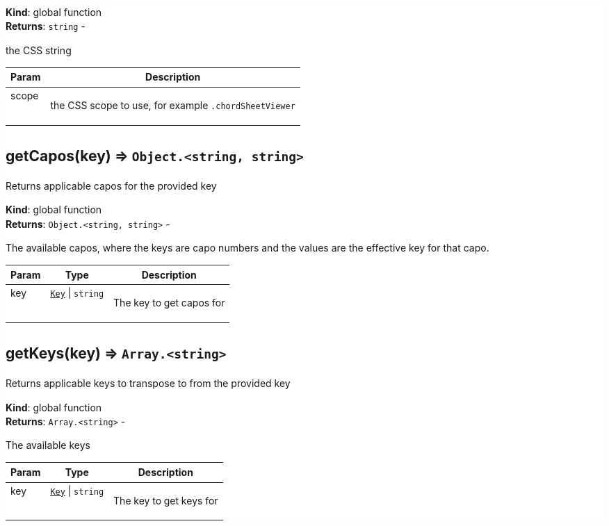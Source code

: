 **Kind**: global function  
**Returns**: <code>string</code> - <p>the CSS string</p>  

| Param | Description |
| --- | --- |
| scope | <p>the CSS scope to use, for example <code>.chordSheetViewer</code></p> |

<a name="getCapos"></a>

## getCapos(key) ⇒ <code>Object.&lt;string, string&gt;</code>
<p>Returns applicable capos for the provided key</p>

**Kind**: global function  
**Returns**: <code>Object.&lt;string, string&gt;</code> - <p>The available capos, where the keys are capo numbers and the
values are the effective key for that capo.</p>  

| Param | Type | Description |
| --- | --- | --- |
| key | [<code>Key</code>](#Key) \| <code>string</code> | <p>The key to get capos for</p> |

<a name="getKeys"></a>

## getKeys(key) ⇒ <code>Array.&lt;string&gt;</code>
<p>Returns applicable keys to transpose to from the provided key</p>

**Kind**: global function  
**Returns**: <code>Array.&lt;string&gt;</code> - <p>The available keys</p>  

| Param | Type | Description |
| --- | --- | --- |
| key | [<code>Key</code>](#Key) \| <code>string</code> | <p>The key to get keys for</p> |

